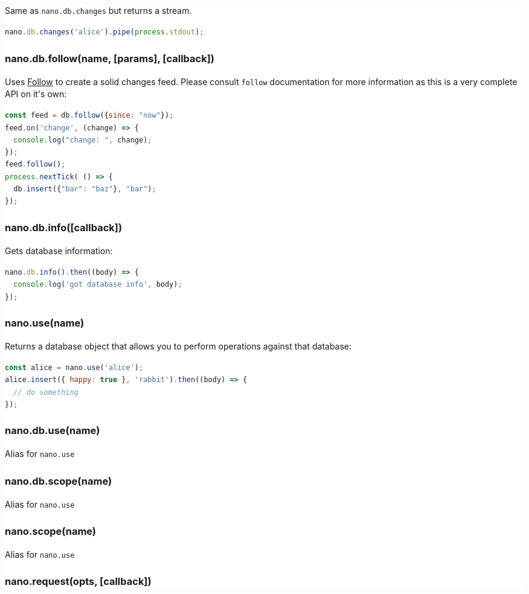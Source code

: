 Same as `nano.db.changes` but returns a stream.

```js
nano.db.changes('alice').pipe(process.stdout);
```

### nano.db.follow(name, [params], [callback])

Uses [Follow] to create a solid changes feed. Please consult `follow` documentation for more information as this is a very complete API on it's own:

```js
const feed = db.follow({since: "now"});
feed.on('change', (change) => {
  console.log("change: ", change);
});
feed.follow();
process.nextTick( () => {
  db.insert({"bar": "baz"}, "bar");
});
```

### nano.db.info([callback])

Gets database information:

```js
nano.db.info().then((body) => {
  console.log('got database info', body);
});
```

### nano.use(name)

Returns a database object that allows you to perform operations against that database:

```js
const alice = nano.use('alice');
alice.insert({ happy: true }, 'rabbit').then((body) => {
  // do something
});
```

### nano.db.use(name)

Alias for `nano.use`

### nano.db.scope(name)

Alias for `nano.use`

### nano.scope(name)

Alias for `nano.use`

### nano.request(opts, [callback])


[1]: http://npmjs.org
[2]: http://github.com/apache/couchdb-nano/issues
[4]: https://github.com/apache/couchdb-nano/blob/master/cfg/couch.example.js
[8]: http://webchat.freenode.net?channels=%23couchdb-dev
[follow]: https://www.npmjs.com/package/cloudant-follow
[request]:  https://github.com/request/request